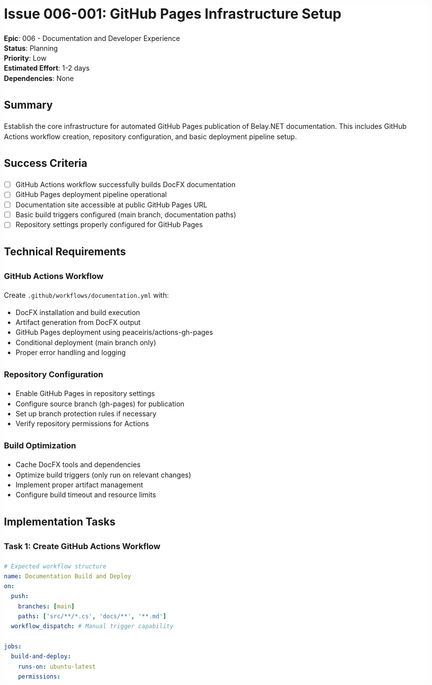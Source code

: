 # Issue 006-001: GitHub Pages Infrastructure Setup

**Epic**: 006 - Documentation and Developer Experience  
**Status**: Planning  
**Priority**: Low  
**Estimated Effort**: 1-2 days  
**Dependencies**: None

## Summary

Establish the core infrastructure for automated GitHub Pages publication of Belay.NET documentation. This includes GitHub Actions workflow creation, repository configuration, and basic deployment pipeline setup.

## Success Criteria

- [ ] GitHub Actions workflow successfully builds DocFX documentation
- [ ] GitHub Pages deployment pipeline operational
- [ ] Documentation site accessible at public GitHub Pages URL
- [ ] Basic build triggers configured (main branch, documentation paths)
- [ ] Repository settings properly configured for GitHub Pages

## Technical Requirements

### GitHub Actions Workflow
Create `.github/workflows/documentation.yml` with:
- DocFX installation and build execution
- Artifact generation from DocFX output
- GitHub Pages deployment using peaceiris/actions-gh-pages
- Conditional deployment (main branch only)
- Proper error handling and logging

### Repository Configuration
- Enable GitHub Pages in repository settings
- Configure source branch (gh-pages) for publication
- Set up branch protection rules if necessary
- Verify repository permissions for Actions

### Build Optimization
- Cache DocFX tools and dependencies
- Optimize build triggers (only run on relevant changes)
- Implement proper artifact management
- Configure build timeout and resource limits

## Implementation Tasks

### Task 1: Create GitHub Actions Workflow
```yaml
# Expected workflow structure
name: Documentation Build and Deploy
on:
  push:
    branches: [main]
    paths: ['src/**/*.cs', 'docs/**', '**.md']
  workflow_dispatch: # Manual trigger capability

jobs:
  build-and-deploy:
    runs-on: ubuntu-latest
    permissions:
```